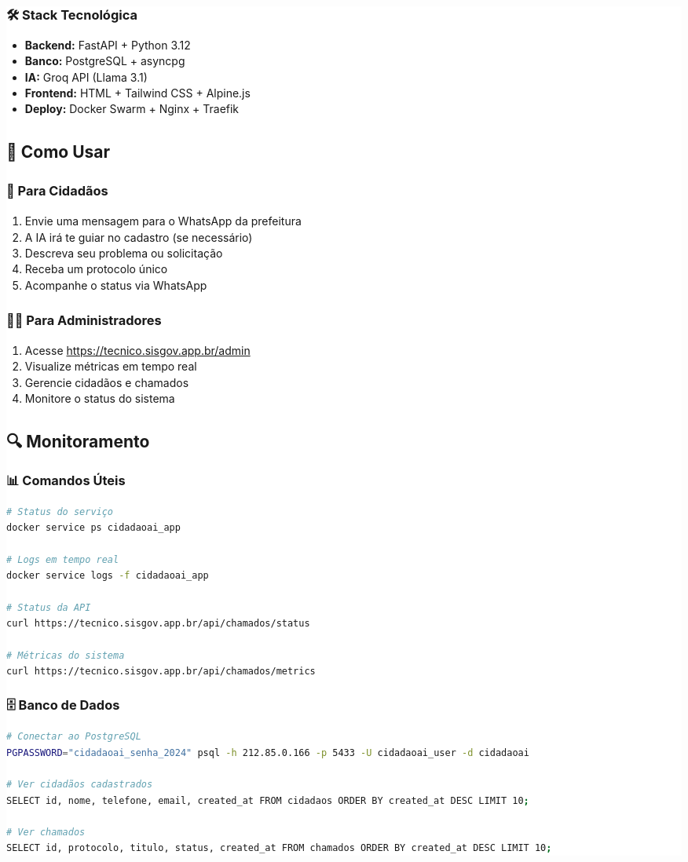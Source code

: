 ### 🛠️ Stack Tecnológica
- **Backend:** FastAPI + Python 3.12
- **Banco:** PostgreSQL + asyncpg
- **IA:** Groq API (Llama 3.1)
- **Frontend:** HTML + Tailwind CSS + Alpine.js
- **Deploy:** Docker Swarm + Nginx + Traefik

## 📱 Como Usar

### 👥 Para Cidadãos
1. Envie uma mensagem para o WhatsApp da prefeitura
2. A IA irá te guiar no cadastro (se necessário)
3. Descreva seu problema ou solicitação
4. Receba um protocolo único
5. Acompanhe o status via WhatsApp

### 👨‍💼 Para Administradores
1. Acesse https://tecnico.sisgov.app.br/admin
2. Visualize métricas em tempo real
3. Gerencie cidadãos e chamados
4. Monitore o status do sistema

## 🔍 Monitoramento

### 📊 Comandos Úteis

```bash
# Status do serviço
docker service ps cidadaoai_app

# Logs em tempo real
docker service logs -f cidadaoai_app

# Status da API
curl https://tecnico.sisgov.app.br/api/chamados/status

# Métricas do sistema
curl https://tecnico.sisgov.app.br/api/chamados/metrics
```

### 🗄️ Banco de Dados

```bash
# Conectar ao PostgreSQL
PGPASSWORD="cidadaoai_senha_2024" psql -h 212.85.0.166 -p 5433 -U cidadaoai_user -d cidadaoai

# Ver cidadãos cadastrados
SELECT id, nome, telefone, email, created_at FROM cidadaos ORDER BY created_at DESC LIMIT 10;

# Ver chamados
SELECT id, protocolo, titulo, status, created_at FROM chamados ORDER BY created_at DESC LIMIT 10;
```
